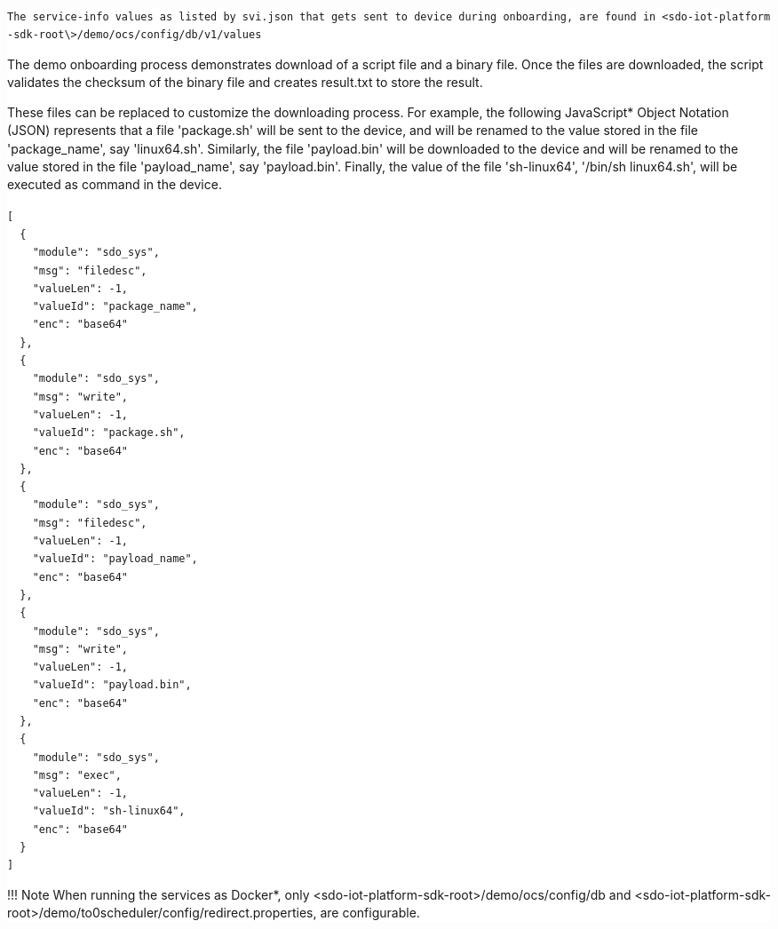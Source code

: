     The service-info values as listed by svi.json that gets sent to device during onboarding, are found in <sdo-iot-platform-sdk-root\>/demo/ocs/config/db/v1/values

The demo onboarding process demonstrates download of a script file and a binary file. Once the files are downloaded, the script validates the checksum of the binary file and creates result.txt to store the result.

These files can be replaced to customize the downloading process. For example, the following JavaScript\* Object Notation (JSON) represents that a file 'package.sh' will be sent to the device, and will be renamed to the value stored in the file 'package\_name', say 'linux64.sh'. Similarly, the file 'payload.bin' will be downloaded to the device and will be renamed to the value stored in the file 'payload\_name', say 'payload.bin'. Finally, the value of the file 'sh-linux64', '/bin/sh linux64.sh', will be executed as command in the device.

```
[
  {
    "module": "sdo_sys",
    "msg": "filedesc",
    "valueLen": -1,
    "valueId": "package_name",
    "enc": "base64"
  },
  {
    "module": "sdo_sys",
    "msg": "write",
    "valueLen": -1,
    "valueId": "package.sh",
    "enc": "base64"
  },
  {
    "module": "sdo_sys",
    "msg": "filedesc",
    "valueLen": -1,
    "valueId": "payload_name",
    "enc": "base64"
  },
  {
    "module": "sdo_sys",
    "msg": "write",
    "valueLen": -1,
    "valueId": "payload.bin",
    "enc": "base64"
  },
  {
    "module": "sdo_sys",
    "msg": "exec",
    "valueLen": -1,
    "valueId": "sh-linux64",
    "enc": "base64"
  }
]
```
!!! Note
     When running the services as Docker*, only <sdo-iot-platform-sdk-root\>/demo/ocs/config/db and <sdo-iot-platform-sdk-root\>/demo/to0scheduler/config/redirect.properties, are configurable.
